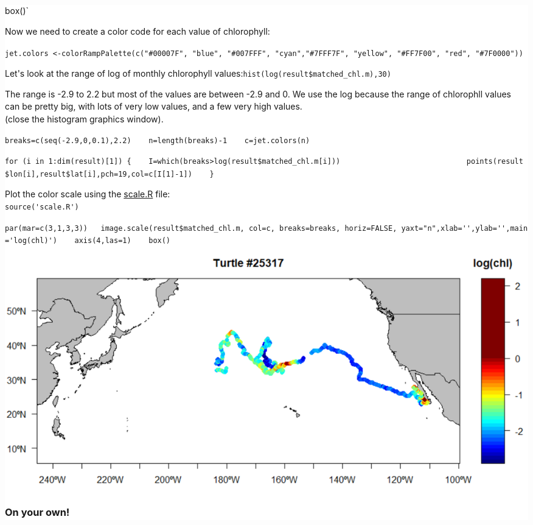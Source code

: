 box()`

Now we need to create a color code for each value of chlorophyll:

`jet.colors <-colorRampPalette(c("#00007F", "blue", "#007FFF", "cyan","#7FFF7F", "yellow", "#FF7F00", "red", "#7F0000"))`

Let's look at the range of log of monthly chlorophyll values:`hist(log(result$matched_chl.m),30)`

The range is -2.9 to 2.2 but most of the values are between -2.9 and 0. We use the log because the range of chlorophll values can be pretty big, with lots of very low values, and a few very high values.  
\(close the histogram graphics window\).

`breaks=c(seq(-2.9,0,0.1),2.2)   
n=length(breaks)-1   
c=jet.colors(n)`

`for (i in 1:dim(result)[1]) {   
    I=which(breaks>log(result$matched_chl.m[i]))                            
    points(result$lon[i],result$lat[i],pch=19,col=c[I[1]-1])   
}`

Plot the color scale using the [scale.R](https://oceanwatch.pifsc.noaa.gov/files/scale.R) file:  
`source('scale.R')`

`par(mar=c(3,1,3,3))  
image.scale(result$matched_chl.m, col=c, breaks=breaks, horiz=FALSE, yaxt="n",xlab='',ylab='',main='log(chl)')   
axis(4,las=1)   
box()`

![](../../.gitbook/assets/image%20%28215%29.png)

### On your own!
